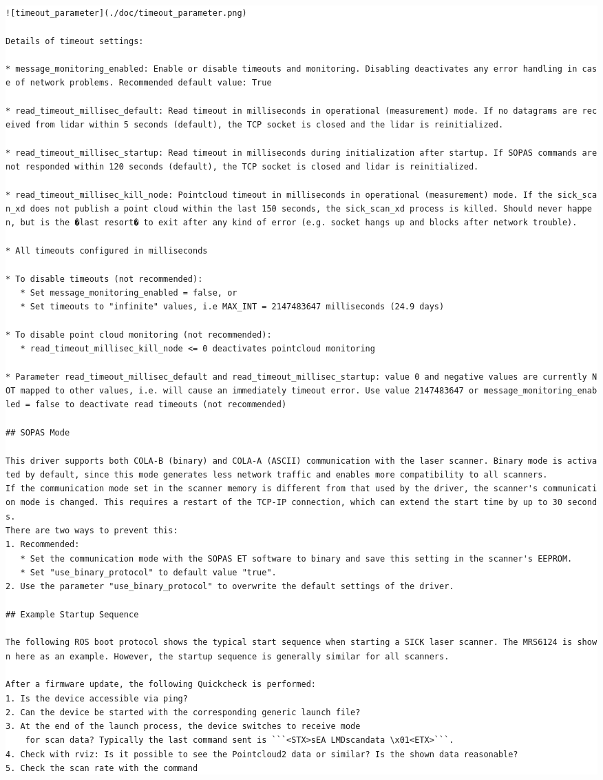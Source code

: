 ```
![timeout_parameter](./doc/timeout_parameter.png)

Details of timeout settings:

* message_monitoring_enabled: Enable or disable timeouts and monitoring. Disabling deactivates any error handling in case of network problems. Recommended default value: True

* read_timeout_millisec_default: Read timeout in milliseconds in operational (measurement) mode. If no datagrams are received from lidar within 5 seconds (default), the TCP socket is closed and the lidar is reinitialized.

* read_timeout_millisec_startup: Read timeout in milliseconds during initialization after startup. If SOPAS commands are not responded within 120 seconds (default), the TCP socket is closed and lidar is reinitialized.

* read_timeout_millisec_kill_node: Pointcloud timeout in milliseconds in operational (measurement) mode. If the sick_scan_xd does not publish a point cloud within the last 150 seconds, the sick_scan_xd process is killed. Should never happen, but is the �last resort� to exit after any kind of error (e.g. socket hangs up and blocks after network trouble).

* All timeouts configured in milliseconds

* To disable timeouts (not recommended):
   * Set message_monitoring_enabled = false, or
   * Set timeouts to "infinite" values, i.e MAX_INT = 2147483647 milliseconds (24.9 days)

* To disable point cloud monitoring (not recommended):
   * read_timeout_millisec_kill_node <= 0 deactivates pointcloud monitoring

* Parameter read_timeout_millisec_default and read_timeout_millisec_startup: value 0 and negative values are currently NOT mapped to other values, i.e. will cause an immediately timeout error. Use value 2147483647 or message_monitoring_enabled = false to deactivate read timeouts (not recommended)

## SOPAS Mode

This driver supports both COLA-B (binary) and COLA-A (ASCII) communication with the laser scanner. Binary mode is activated by default, since this mode generates less network traffic and enables more compatibility to all scanners.
If the communication mode set in the scanner memory is different from that used by the driver, the scanner's communication mode is changed. This requires a restart of the TCP-IP connection, which can extend the start time by up to 30 seconds.
There are two ways to prevent this:
1. Recommended:
   * Set the communication mode with the SOPAS ET software to binary and save this setting in the scanner's EEPROM.
   * Set "use_binary_protocol" to default value "true".
2. Use the parameter "use_binary_protocol" to overwrite the default settings of the driver.

## Example Startup Sequence

The following ROS boot protocol shows the typical start sequence when starting a SICK laser scanner. The MRS6124 is shown here as an example. However, the startup sequence is generally similar for all scanners.

After a firmware update, the following Quickcheck is performed:
1. Is the device accessible via ping?
2. Can the device be started with the corresponding generic launch file?
3. At the end of the launch process, the device switches to receive mode
    for scan data? Typically the last command sent is ```<STX>sEA LMDscandata \x01<ETX>```.
4. Check with rviz: Is it possible to see the Pointcloud2 data or similar? Is the shown data reasonable?
5. Check the scan rate with the command
```